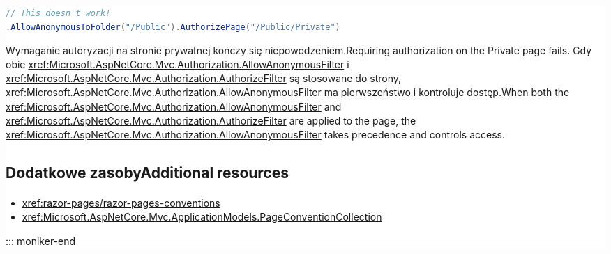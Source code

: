 ```csharp
// This doesn't work!
.AllowAnonymousToFolder("/Public").AuthorizePage("/Public/Private")
```

<span data-ttu-id="17917-181">Wymaganie autoryzacji na stronie prywatnej kończy się niepowodzeniem.</span><span class="sxs-lookup"><span data-stu-id="17917-181">Requiring authorization on the Private page fails.</span></span> <span data-ttu-id="17917-182">Gdy obie <xref:Microsoft.AspNetCore.Mvc.Authorization.AllowAnonymousFilter> i <xref:Microsoft.AspNetCore.Mvc.Authorization.AuthorizeFilter> są stosowane do strony, <xref:Microsoft.AspNetCore.Mvc.Authorization.AllowAnonymousFilter> ma pierwszeństwo i kontroluje dostęp.</span><span class="sxs-lookup"><span data-stu-id="17917-182">When both the <xref:Microsoft.AspNetCore.Mvc.Authorization.AllowAnonymousFilter> and <xref:Microsoft.AspNetCore.Mvc.Authorization.AuthorizeFilter> are applied to the page, the <xref:Microsoft.AspNetCore.Mvc.Authorization.AllowAnonymousFilter> takes precedence and controls access.</span></span>

## <a name="additional-resources"></a><span data-ttu-id="17917-183">Dodatkowe zasoby</span><span class="sxs-lookup"><span data-stu-id="17917-183">Additional resources</span></span>

* <xref:razor-pages/razor-pages-conventions>
* <xref:Microsoft.AspNetCore.Mvc.ApplicationModels.PageConventionCollection>

::: moniker-end
